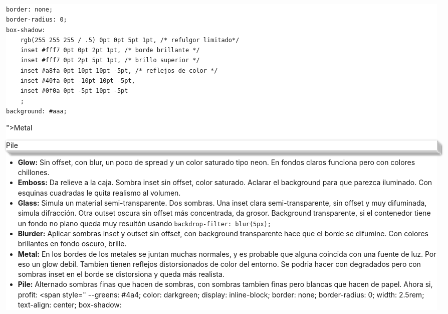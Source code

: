 	border: none;
	border-radius: 0;
	box-shadow:
		rgb(255 255 255 / .5) 0pt 0pt 5pt 1pt, /* refulgor limitado*/
		inset #fff7 0pt 0pt 2pt 1pt, /* borde brillante */
		inset #fff7 0pt 2pt 5pt 1pt, /* brillo superior */ 
		inset #a8fa 0pt 10pt 10pt -5pt, /* reflejos de color */
		inset #40fa 0pt -10pt 10pt -5pt,
		inset #0f0a 0pt -5pt 10pt -5pt
		;
	background: #aaa;
">Metal</div>
<div class="shadow-example" style="
	--paper-color: #fff;
	border: none;
	border-radius: 0;
	box-shadow:
		#0007 1pt 1pt 3pt,
		var(--paper-color) 2pt 2pt 0pt,
		#0007 3pt 3pt 3pt,
		var(--paper-color) 4pt 4pt 0pt,
		#0007 5pt 5pt 3pt,
		var(--paper-color) 6pt 6pt 0pt,
		#0007 7pt 7pt 3pt;
		;
	background: var(--paper-color);
">Pile</div>
</div>

- **Glow:**
	Sin offset, con blur, un poco de spread y un color saturado tipo neon.
	En fondos claros funciona pero con colores chillones.
- **Emboss:**
	Da relieve a la caja. Sombra inset sin offset, color saturado.
	Aclarar el background para que parezca iluminado.
	Con esquinas cuadradas le quita realismo al volumen.
- **Glass:**
	Simula un material semi-transparente.
	Dos sombras. Una inset clara semi-transparente, sin offset y muy difuminada, simula difracción.
	Otra outset oscura sin offset más concentrada, da grosor.
	Background transparente, si el contenedor tiene un fondo no plano queda muy resultón usando `backdrop-filter: blur(5px);`
- **Blurder:**
	Aplicar sombras inset y outset sin offset, con background transparente hace que el borde se difumine. Con colores brillantes en fondo oscuro, brille.
- **Metal:**
	En los bordes de los metales se juntan muchas normales,
	y es probable que alguna coincida con una fuente de luz.
	Por eso un glow debil.
	Tambien tienen reflejos distorsionados de color del entorno.
	Se podria hacer con degradados pero con sombras inset en el borde se distorsiona y queda más realista.
- **Pile:**
	Alternado sombras finas que hacen de sombras,
	con sombras tambien finas pero blancas que hacen de papel. Ahora si, profit:
<span style="
	--greens: #4a4;
	color: darkgreen;
	display: inline-block;
	border: none;
	border-radius: 0;
	width: 2.5rem;
	text-align: center;
	box-shadow: